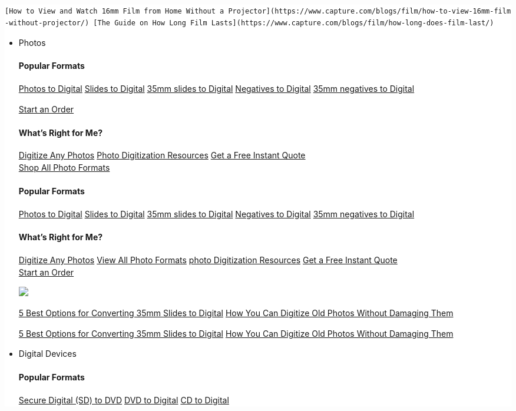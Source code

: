     [How to View and Watch 16mm Film from Home Without a Projector](https://www.capture.com/blogs/film/how-to-view-16mm-film-without-projector/) [The Guide on How Long Film Lasts](https://www.capture.com/blogs/film/how-long-does-film-last/)
    
* Photos
    
    #### Popular Formats
    
    [Photos to Digital](https://www.capture.com/products/photo-digitization) [Slides to Digital](https://www.capture.com/products/convert-slides-to-digital) [35mm slides to Digital](https://www.capture.com/products/35mm-slides-to-digital) [Negatives to Digital](https://www.capture.com/products/convert-negatives-to-digital-photos) [35mm negatives to Digital](https://www.capture.com/products/35mm-negatives-to-digital)  
      
    [Start an Order](https://www.capture.com/products/photo-digitization)
    
    #### What’s Right for Me?
    
    [Digitize Any Photos](https://www.capture.com/products/photo-digitization) [Photo Digitization Resources](https://www.capture.com/blogs/photo) [Get a Free Instant Quote](https://www.capture.com/pages/free-quote)  
    [Shop All Photo Formats](https://www.capture.com/pages/scan-photos-to-digital)
    
    #### Popular Formats
    
    [Photos to Digital](https://www.capture.com/products/photo-digitization) [Slides to Digital](https://www.capture.com/products/convert-slides-to-digital) [35mm slides to Digital](https://www.capture.com/products/35mm-slides-to-digital) [Negatives to Digital](https://www.capture.com/products/convert-negatives-to-digital-photos) [35mm negatives to Digital](https://www.capture.com/products/35mm-negatives-to-digital)
    
    #### What’s Right for Me?
    
    [Digitize Any Photos](https://www.capture.com/products/photo-digitization) [View All Photo Formats](https://www.capture.com/pages/scan-photos-to-digital) [photo Digitization Resources](https://www.capture.com/blogs/photo) [Get a Free Instant Quote](https://www.capture.com/pages/free-quote)  
    [Start an Order](https://www.capture.com/products/photo-digitization)
    
    ![](//www.capture.com/cdn/shop/files/MegaMenu_Photo2x.jpg?v=1681842923&width=400)
    
    [5 Best Options for Converting 35mm Slides to Digital](https://www.capture.com/blogs/photo/convert-35mm-slides-to-digital/) [How You Can Digitize Old Photos Without Damaging Them](https://www.capture.com/blogs/photo/how-to-digitize-old-photos/)
    
    [5 Best Options for Converting 35mm Slides to Digital](https://www.capture.com/blogs/photo/convert-35mm-slides-to-digital/) [How You Can Digitize Old Photos Without Damaging Them](https://www.capture.com/blogs/photo/how-to-digitize-old-photos/)
    
* Digital Devices
    
    #### Popular Formats
    
    [Secure Digital (SD) to DVD](https://www.capture.com/products/sd-card-to-dvd-transfer-service) [DVD to Digital](https://www.capture.com/products/dvd-to-digital) [CD to Digital](https://www.capture.com/products/convert-cd-to-digital)  
      